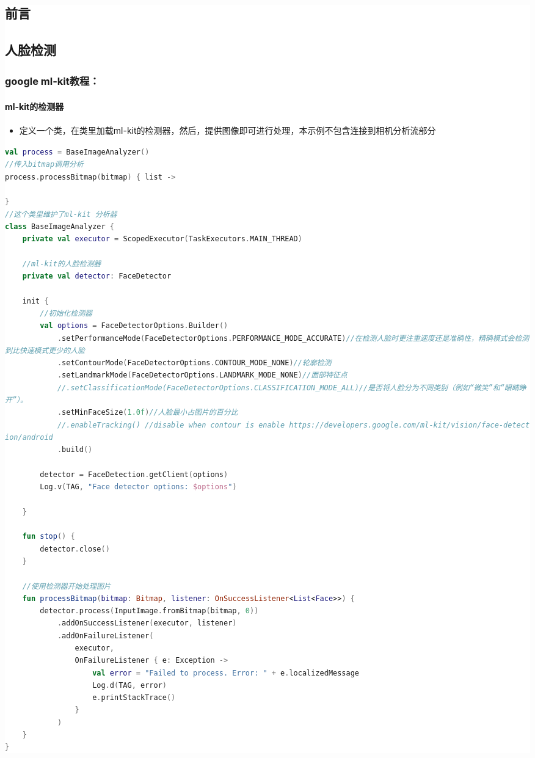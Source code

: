 ## 前言

## 人脸检测

### google ml-kit教程：

#### ml-kit的检测器

* 定义一个类，在类里加载ml-kit的检测器，然后，提供图像即可进行处理，本示例不包含连接到相机分析流部分

````kotlin
val process = BaseImageAnalyzer()
//传入bitmap调用分析
process.processBitmap(bitmap) { list ->

}
//这个类里维护了ml-kit 分析器
class BaseImageAnalyzer {
    private val executor = ScopedExecutor(TaskExecutors.MAIN_THREAD)

    //ml-kit的人脸检测器
    private val detector: FaceDetector

    init {
        //初始化检测器
        val options = FaceDetectorOptions.Builder()
            .setPerformanceMode(FaceDetectorOptions.PERFORMANCE_MODE_ACCURATE)//在检测人脸时更注重速度还是准确性，精确模式会检测到比快速模式更少的人脸
            .setContourMode(FaceDetectorOptions.CONTOUR_MODE_NONE)//轮廓检测
            .setLandmarkMode(FaceDetectorOptions.LANDMARK_MODE_NONE)//面部特征点
            //.setClassificationMode(FaceDetectorOptions.CLASSIFICATION_MODE_ALL)//是否将人脸分为不同类别（例如“微笑”和“眼睛睁开”）。
            .setMinFaceSize(1.0f)//人脸最小占图片的百分比
            //.enableTracking() //disable when contour is enable https://developers.google.com/ml-kit/vision/face-detection/android
            .build()

        detector = FaceDetection.getClient(options)
        Log.v(TAG, "Face detector options: $options")

    }

    fun stop() {
        detector.close()
    }

    //使用检测器开始处理图片
    fun processBitmap(bitmap: Bitmap, listener: OnSuccessListener<List<Face>>) {
        detector.process(InputImage.fromBitmap(bitmap, 0))
            .addOnSuccessListener(executor, listener)
            .addOnFailureListener(
                executor,
                OnFailureListener { e: Exception ->
                    val error = "Failed to process. Error: " + e.localizedMessage
                    Log.d(TAG, error)
                    e.printStackTrace()
                }
            )
    }
}

````
